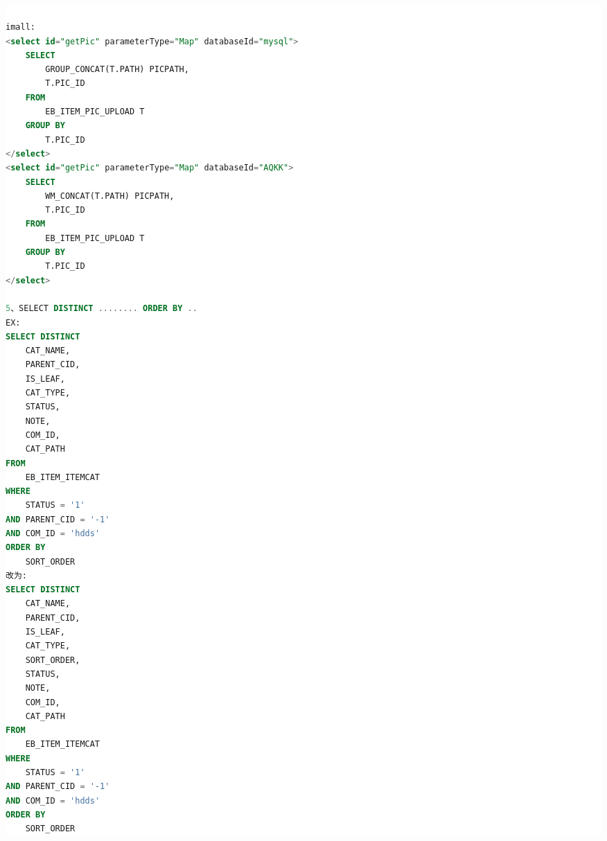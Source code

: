 ```sql

imall:
<select id="getPic" parameterType="Map" databaseId="mysql">
	SELECT
		GROUP_CONCAT(T.PATH) PICPATH,
		T.PIC_ID
	FROM
		EB_ITEM_PIC_UPLOAD T
	GROUP BY
		T.PIC_ID			
</select>
<select id="getPic" parameterType="Map" databaseId="AQKK">
	SELECT
		WM_CONCAT(T.PATH) PICPATH,
		T.PIC_ID
	FROM
		EB_ITEM_PIC_UPLOAD T
	GROUP BY
		T.PIC_ID  	
</select>

5、SELECT DISTINCT ........ ORDER BY ..
EX:
SELECT DISTINCT
	CAT_NAME,
	PARENT_CID,
	IS_LEAF,
	CAT_TYPE,	
	STATUS,
	NOTE,
	COM_ID,
	CAT_PATH
FROM
	EB_ITEM_ITEMCAT
WHERE
	STATUS = '1'
AND PARENT_CID = '-1'
AND COM_ID = 'hdds'
ORDER BY
	SORT_ORDER
改为:
SELECT DISTINCT
	CAT_NAME,
	PARENT_CID,
	IS_LEAF,
	CAT_TYPE,
	SORT_ORDER,
	STATUS,
	NOTE,
	COM_ID,
	CAT_PATH
FROM
	EB_ITEM_ITEMCAT
WHERE
	STATUS = '1'
AND PARENT_CID = '-1'
AND COM_ID = 'hdds'
ORDER BY
	SORT_ORDER

```
